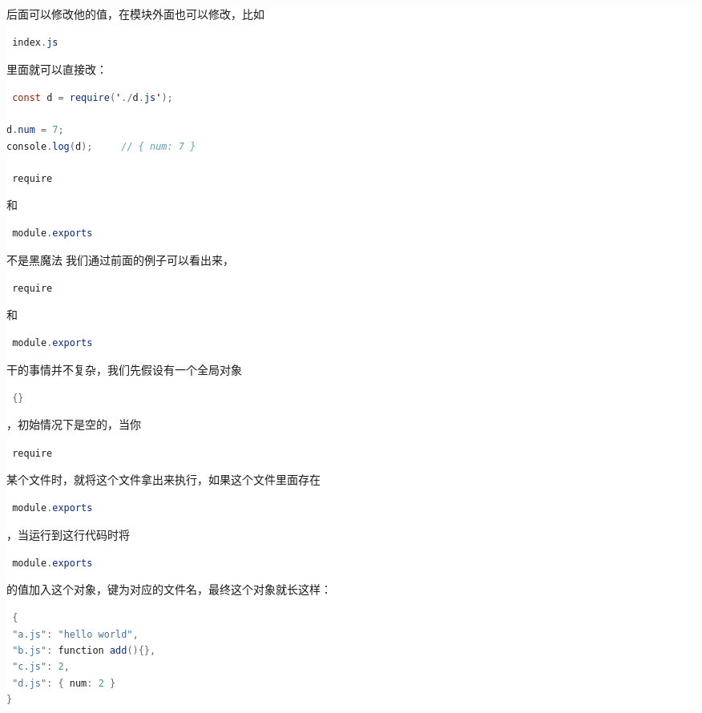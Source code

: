  ```java 
  ``` 
 后面可以修改他的值，在模块外面也可以修改，比如 
 ```java 
  index.js
  ``` 
 里面就可以直接改： 
 
 ```java 
  const d = require('./d.js');

d.num = 7;
console.log(d);     // { num: 7 }

  ``` 
  
####  
 ```java 
  require
  ``` 
 和 
 ```java 
  module.exports
  ``` 
 不是黑魔法 
我们通过前面的例子可以看出来， 
 ```java 
  require
  ``` 
 和 
 ```java 
  module.exports
  ``` 
 干的事情并不复杂，我们先假设有一个全局对象 
 ```java 
  {}
  ``` 
 ，初始情况下是空的，当你 
 ```java 
  require
  ``` 
 某个文件时，就将这个文件拿出来执行，如果这个文件里面存在 
 ```java 
  module.exports
  ``` 
 ，当运行到这行代码时将 
 ```java 
  module.exports
  ``` 
 的值加入这个对象，键为对应的文件名，最终这个对象就长这样： 
 
 ```java 
  {
  "a.js": "hello world",
  "b.js": function add(){},
  "c.js": 2,
  "d.js": { num: 2 }
}

  ``` 
  
